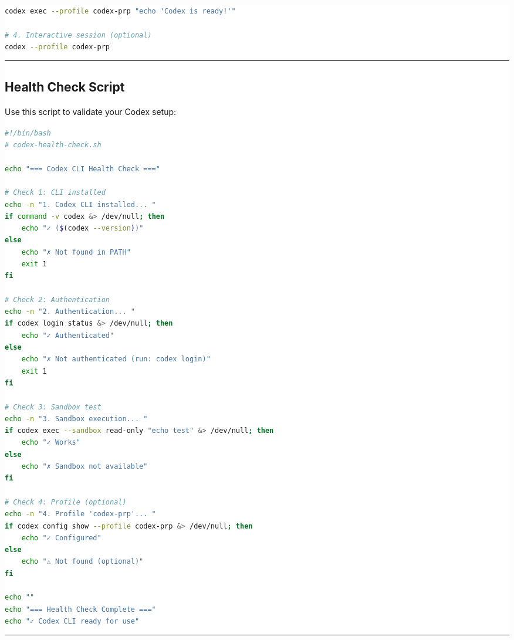 ```bash
codex exec --profile codex-prp "echo 'Codex is ready!'"

# 4. Interactive session (optional)
codex --profile codex-prp
```

---

## Health Check Script

Use this script to validate your Codex setup:

```bash
#!/bin/bash
# codex-health-check.sh

echo "=== Codex CLI Health Check ==="

# Check 1: CLI installed
echo -n "1. Codex CLI installed... "
if command -v codex &> /dev/null; then
    echo "✓ ($(codex --version))"
else
    echo "✗ Not found in PATH"
    exit 1
fi

# Check 2: Authentication
echo -n "2. Authentication... "
if codex login status &> /dev/null; then
    echo "✓ Authenticated"
else
    echo "✗ Not authenticated (run: codex login)"
    exit 1
fi

# Check 3: Sandbox test
echo -n "3. Sandbox execution... "
if codex exec --sandbox read-only "echo test" &> /dev/null; then
    echo "✓ Works"
else
    echo "✗ Sandbox not available"
fi

# Check 4: Profile (optional)
echo -n "4. Profile 'codex-prp'... "
if codex config show --profile codex-prp &> /dev/null; then
    echo "✓ Configured"
else
    echo "⚠ Not found (optional)"
fi

echo ""
echo "=== Health Check Complete ==="
echo "✓ Codex CLI ready for use"
```

---